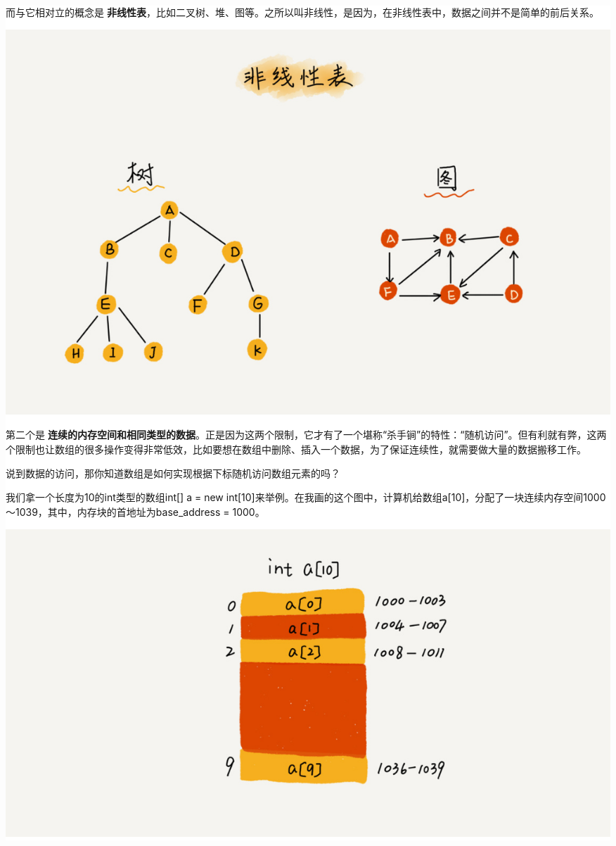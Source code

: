 而与它相对立的概念是 **非线性表**，比如二叉树、堆、图等。之所以叫非线性，是因为，在非线性表中，数据之间并不是简单的前后关系。

![](images/40961/6ebf42641b5f98f912d36f6bf86f6569.jpg)

第二个是 **连续的内存空间和相同类型的数据**。正是因为这两个限制，它才有了一个堪称“杀手锏”的特性：“随机访问”。但有利就有弊，这两个限制也让数组的很多操作变得非常低效，比如要想在数组中删除、插入一个数据，为了保证连续性，就需要做大量的数据搬移工作。

说到数据的访问，那你知道数组是如何实现根据下标随机访问数组元素的吗？

我们拿一个长度为10的int类型的数组int\[\] a = new int\[10\]来举例。在我画的这个图中，计算机给数组a\[10\]，分配了一块连续内存空间1000～1039，其中，内存块的首地址为base\_address = 1000。

![](images/40961/98df8e702b14096e7ee4a5141260cdc4.jpg)
